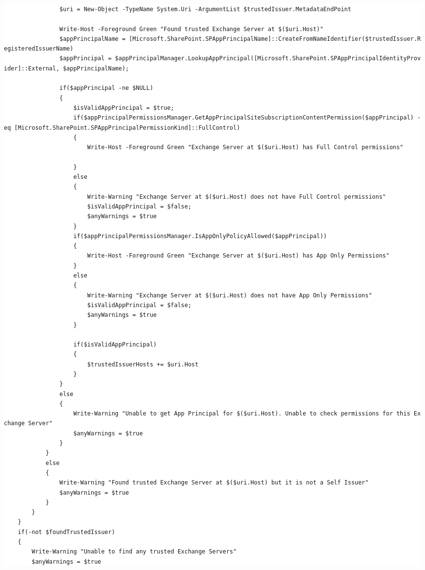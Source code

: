 ```
                $uri = New-Object -TypeName System.Uri -ArgumentList $trustedIssuer.MetadataEndPoint
                
                Write-Host -Foreground Green "Found trusted Exchange Server at $($uri.Host)"
                $appPrincipalName = [Microsoft.SharePoint.SPAppPrincipalName]::CreateFromNameIdentifier($trustedIssuer.RegisteredIssuerName)
                $appPrincipal = $appPrincipalManager.LookupAppPrincipal([Microsoft.SharePoint.SPAppPrincipalIdentityProvider]::External, $appPrincipalName);
                
                if($appPrincipal -ne $NULL)
                {
                    $isValidAppPrincipal = $true;
                    if($appPrincipalPermissionsManager.GetAppPrincipalSiteSubscriptionContentPermission($appPrincipal) -eq [Microsoft.SharePoint.SPAppPrincipalPermissionKind]::FullControl)
                    {
                        Write-Host -Foreground Green "Exchange Server at $($uri.Host) has Full Control permissions"
                        
                    }
                    else
                    {
                        Write-Warning "Exchange Server at $($uri.Host) does not have Full Control permissions"
                        $isValidAppPrincipal = $false;
                        $anyWarnings = $true
                    }
                    if($appPrincipalPermissionsManager.IsAppOnlyPolicyAllowed($appPrincipal))
                    {
                        Write-Host -Foreground Green "Exchange Server at $($uri.Host) has App Only Permissions"
                    }
                    else
                    {
                        Write-Warning "Exchange Server at $($uri.Host) does not have App Only Permissions"
                        $isValidAppPrincipal = $false;
                        $anyWarnings = $true
                    }
                    
                    if($isValidAppPrincipal)
                    {
                        $trustedIssuerHosts += $uri.Host
                    }
                }
                else
                {
                    Write-Warning "Unable to get App Principal for $($uri.Host). Unable to check permissions for this Exchange Server"
                    $anyWarnings = $true
                }
            }
            else
            {
                Write-Warning "Found trusted Exchange Server at $($uri.Host) but it is not a Self Issuer"
                $anyWarnings = $true
            }
        }
    }
    if(-not $foundTrustedIssuer)
    {
        Write-Warning "Unable to find any trusted Exchange Servers"
        $anyWarnings = $true
```